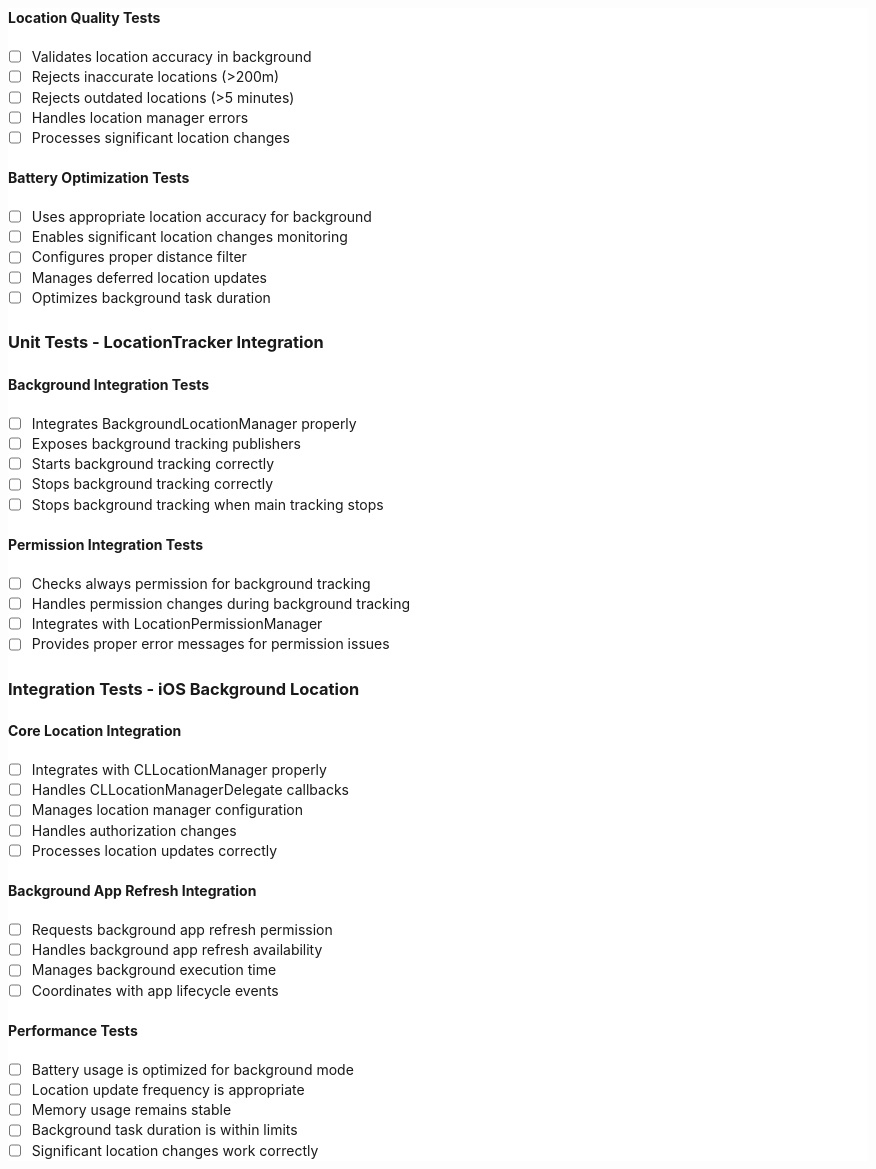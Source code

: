 #### Location Quality Tests
- [ ] Validates location accuracy in background
- [ ] Rejects inaccurate locations (>200m)
- [ ] Rejects outdated locations (>5 minutes)
- [ ] Handles location manager errors
- [ ] Processes significant location changes

#### Battery Optimization Tests
- [ ] Uses appropriate location accuracy for background
- [ ] Enables significant location changes monitoring
- [ ] Configures proper distance filter
- [ ] Manages deferred location updates
- [ ] Optimizes background task duration

### Unit Tests - LocationTracker Integration

#### Background Integration Tests
- [ ] Integrates BackgroundLocationManager properly
- [ ] Exposes background tracking publishers
- [ ] Starts background tracking correctly
- [ ] Stops background tracking correctly
- [ ] Stops background tracking when main tracking stops

#### Permission Integration Tests
- [ ] Checks always permission for background tracking
- [ ] Handles permission changes during background tracking
- [ ] Integrates with LocationPermissionManager
- [ ] Provides proper error messages for permission issues

### Integration Tests - iOS Background Location

#### Core Location Integration
- [ ] Integrates with CLLocationManager properly
- [ ] Handles CLLocationManagerDelegate callbacks
- [ ] Manages location manager configuration
- [ ] Handles authorization changes
- [ ] Processes location updates correctly

#### Background App Refresh Integration
- [ ] Requests background app refresh permission
- [ ] Handles background app refresh availability
- [ ] Manages background execution time
- [ ] Coordinates with app lifecycle events

#### Performance Tests
- [ ] Battery usage is optimized for background mode
- [ ] Location update frequency is appropriate
- [ ] Memory usage remains stable
- [ ] Background task duration is within limits
- [ ] Significant location changes work correctly
